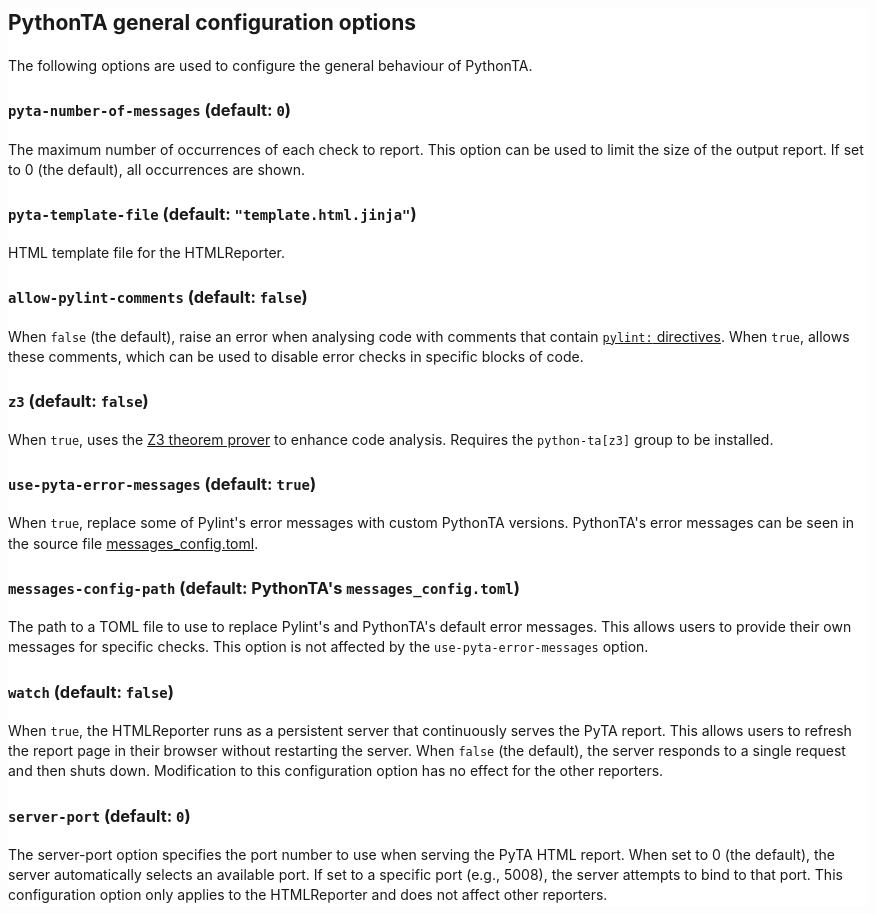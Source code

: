 ## PythonTA general configuration options

The following options are used to configure the general behaviour of PythonTA.

### `pyta-number-of-messages` (default: `0`)

The maximum number of occurrences of each check to report.
This option can be used to limit the size of the output report.
If set to 0 (the default), all occurrences are shown.

### `pyta-template-file` (default: `"template.html.jinja"`)

HTML template file for the HTMLReporter.

### `allow-pylint-comments` (default: `false`)

When `false` (the default), raise an error when analysing code with comments that contain [`pylint:` directives](https://pylint.readthedocs.io/en/stable/user_guide/messages/message_control.html#block-disables).
When `true`, allows these comments, which can be used to disable error checks in specific blocks of code.

### `z3` (default: `false`)

When `true`, uses the [Z3 theorem prover](https://github.com/Z3Prover/z3) to enhance code analysis.
Requires the `python-ta[z3]` group to be installed.

### `use-pyta-error-messages` (default: `true`)

When `true`, replace some of Pylint's error messages with custom PythonTA versions.
PythonTA's error messages can be seen in the source file [messages_config.toml](https://github.com/pyta-uoft/pyta/blob/master/python_ta/config/messages_config.toml).

### `messages-config-path` (default: PythonTA's `messages_config.toml`)

The path to a TOML file to use to replace Pylint's and PythonTA's default error messages.
This allows users to provide their own messages for specific checks.
This option is not affected by the `use-pyta-error-messages` option.

### `watch` (default: `false`)

When `true`, the HTMLReporter runs as a persistent server that continuously serves the PyTA report.
This allows users to refresh the report page in their browser without restarting the server.
When `false` (the default), the server responds to a single request and then shuts down. Modification
to this configuration option has no effect for the other reporters.

### `server-port` (default: `0`)

The server-port option specifies the port number to use when serving the PyTA HTML report. When set to 0 (the default),
the server automatically selects an available port. If set to a specific port (e.g., 5008), the server attempts
to bind to that port. This configuration option only applies to the HTMLReporter and does not affect other reporters.
